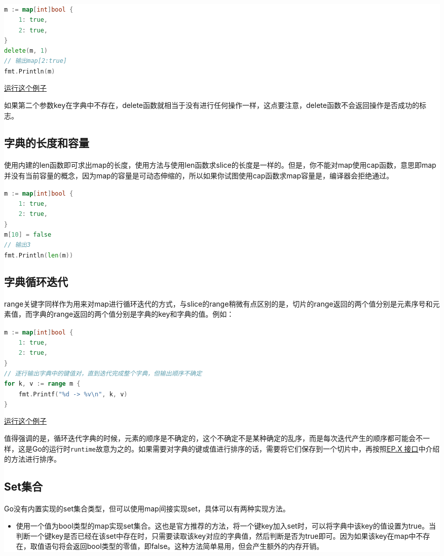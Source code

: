 ```go
m := map[int]bool {
    1: true,
    2: true,
}
delete(m, 1)
// 输出map[2:true]
fmt.Println(m)
```

[运行这个例子](https://goplay.space/#lvH7FtG4IOO)

如果第二个参数key在字典中不存在，delete函数就相当于没有进行任何操作一样，这点要注意，delete函数不会返回操作是否成功的标志。

## 字典的长度和容量

使用内建的len函数即可求出map的长度，使用方法与使用len函数求slice的长度是一样的。但是，你不能对map使用cap函数，意思即map并没有当前容量的概念，因为map的容量是可动态伸缩的，所以如果你试图使用cap函数求map容量是，编译器会拒绝通过。

```go
m := map[int]bool {
    1: true,
    2: true,
}
m[10] = false
// 输出3
fmt.Println(len(m))
```

## 字典循环迭代

range关键字同样作为用来对map进行循环迭代的方式，与slice的range稍微有点区别的是，切片的range返回的两个值分别是元素序号和元素值，而字典的range返回的两个值分别是字典的key和字典的值。例如：

```go
m := map[int]bool {
    1: true,
    2: true,
}
// 逐行输出字典中的键值对，直到迭代完成整个字典，但输出顺序不确定
for k, v := range m {
    fmt.Printf("%d -> %v\n", k, v)
}
```

[运行这个例子](https://goplay.space/#e2iONO5QlHi)

值得强调的是，循环迭代字典的时候，元素的顺序是不确定的，这个不确定不是某种确定的乱序，而是每次迭代产生的顺序都可能会不一样，这是Go的运行时`runtime`故意为之的。如果需要对字典的键或值进行排序的话，需要将它们保存到一个切片中，再按照[EP.X 接口](Episode.X.Interface.md)中介绍的方法进行排序。

## Set集合

Go没有内置实现的set集合类型，但可以使用map间接实现set，具体可以有两种实现方法。

- 使用一个值为bool类型的map实现set集合。这也是官方推荐的方法，将一个键key加入set时，可以将字典中该key的值设置为true。当判断一个键key是否已经在该set中存在时，只需要读取该key对应的字典值，然后判断是否为true即可。因为如果该key在map中不存在，取值语句将会返回bool类型的零值，即false。这种方法简单易用，但会产生额外的内存开销。
